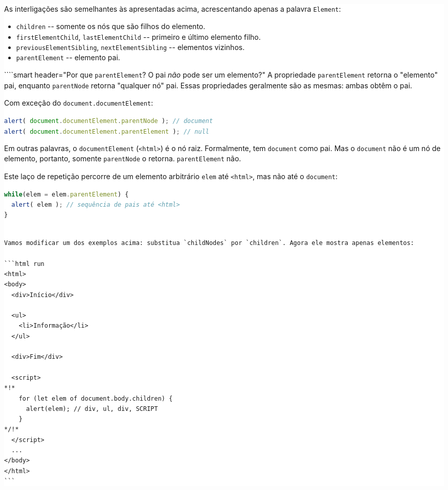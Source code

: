 As interligações são semelhantes às apresentadas acima, acrescentando apenas a palavra `Element`:

- `children` -- somente os nós que são filhos do elemento.
- `firstElementChild`, `lastElementChild` -- primeiro e último elemento filho.
- `previousElementSibling`, `nextElementSibling` -- elementos vizinhos.
- `parentElement` -- elemento pai.

````smart header="Por que `parentElement`? O pai *não* pode ser um elemento?"
A propriedade `parentElement` retorna o "elemento" pai, enquanto `parentNode` retorna "qualquer nó" pai. Essas propriedades geralmente são as mesmas: ambas obtêm o pai.

Com exceção do `document.documentElement`:

```js run
alert( document.documentElement.parentNode ); // document
alert( document.documentElement.parentElement ); // null
```

Em outras palavras, o `documentElement` (`<html>`) é o nó raiz. Formalmente, tem `document` como pai. Mas o `document` não é um nó de elemento, portanto, somente `parentNode` o retorna. `parentElement` não.

Este laço de repetição percorre de um elemento arbitrário `elem` até `<html>`, mas não até o `document`:
```js
while(elem = elem.parentElement) {
  alert( elem ); // sequência de pais até <html>
}
```
````

Vamos modificar um dos exemplos acima: substitua `childNodes` por `children`. Agora ele mostra apenas elementos:

```html run
<html>
<body>
  <div>Início</div>

  <ul>
    <li>Informação</li>
  </ul>

  <div>Fim</div>

  <script>
*!*
    for (let elem of document.body.children) {
      alert(elem); // div, ul, div, SCRIPT
    }
*/!*
  </script>
  ...
</body>
</html>
```
